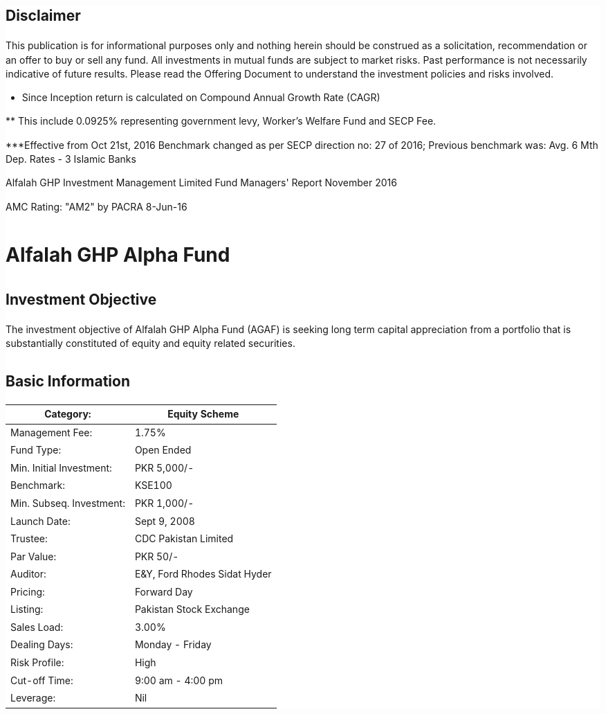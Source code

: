 ## Disclaimer

This publication is for informational purposes only and nothing herein should be construed as a solicitation, recommendation or an offer to buy or sell any fund. All investments in mutual funds are subject to market risks. Past performance is not necessarily indicative of future results. Please read the Offering Document to understand the investment policies and risks involved.

* Since Inception return is calculated on Compound Annual Growth Rate (CAGR)

** This include 0.0925% representing government levy, Worker’s Welfare Fund and SECP Fee.

***Effective from Oct 21st, 2016 Benchmark changed as per SECP direction no: 27 of 2016; Previous benchmark was: Avg. 6 Mth Dep. Rates - 3 Islamic Banks

Alfalah GHP Investment Management Limited Fund Managers' Report November 2016

AMC Rating: "AM2" by PACRA 8-Jun-16

# Alfalah GHP Alpha Fund

## Investment Objective

The investment objective of Alfalah GHP Alpha Fund (AGAF) is seeking long term capital appreciation from a portfolio that is substantially constituted of equity and equity related securities.

## Basic Information

|Category:|Equity Scheme|
|---|---|
|Management Fee:|1.75%|
|Fund Type:|Open Ended|
|Min. Initial Investment:|PKR 5,000/-|
|Benchmark:|KSE100|
|Min. Subseq. Investment:|PKR 1,000/-|
|Launch Date:|Sept 9, 2008|
|Trustee:|CDC Pakistan Limited|
|Par Value:|PKR 50/-|
|Auditor:|E&Y, Ford Rhodes Sidat Hyder|
|Pricing:|Forward Day|
|Listing:|Pakistan Stock Exchange|
|Sales Load:|3.00%|
|Dealing Days:|Monday - Friday|
|Risk Profile:|High|
|Cut-off Time:|9:00 am - 4:00 pm|
|Leverage:|Nil|
